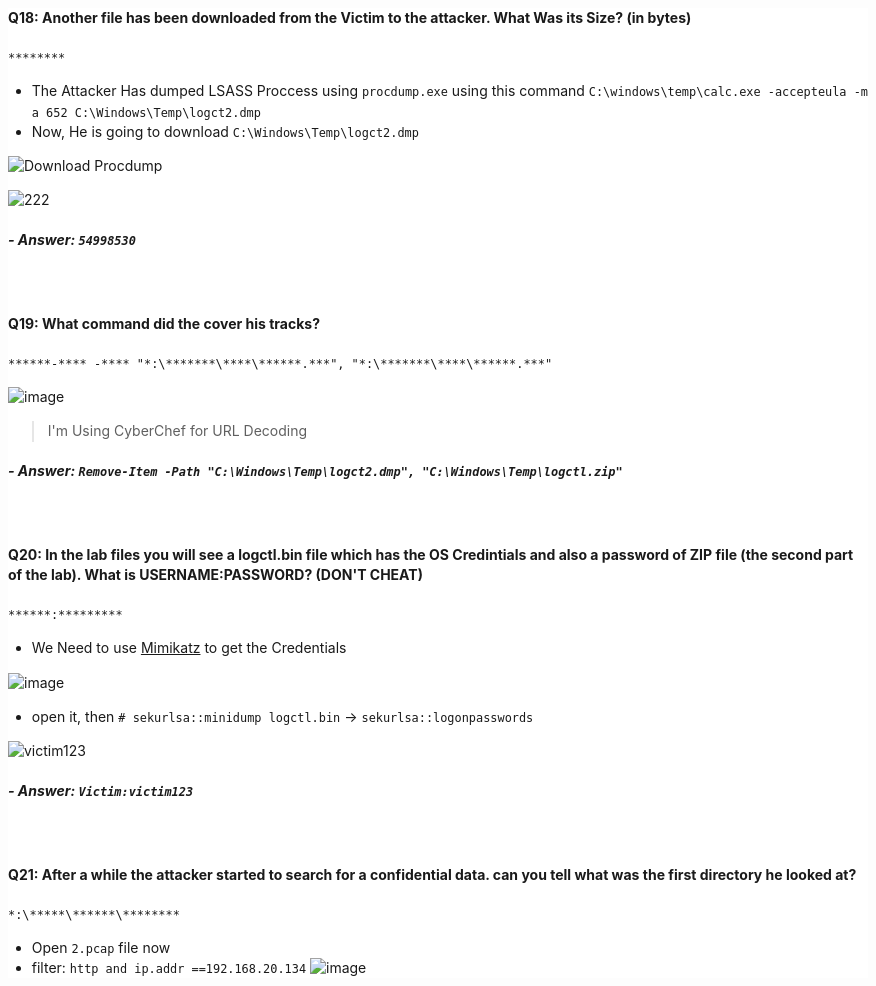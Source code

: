 #### Q18: Another file has been downloaded from the Victim to the attacker. What Was its Size? (in bytes)
```
********
```
- The Attacker Has dumped LSASS Proccess using `procdump.exe` using this command `C:\windows\temp\calc.exe -accepteula -ma 652 C:\Windows\Temp\logct2.dmp`
- Now, He is going to download `C:\Windows\Temp\logct2.dmp`

![Download Procdump](https://github.com/user-attachments/assets/647e2156-eb86-414c-a8dd-f2b2eaa7172f)

![222](https://github.com/user-attachments/assets/6ea297c3-5cd9-4d8b-baa6-35d83ed76b24)


##### - Answer: `54998530`

<br>

#### Q19: What command did the cover his tracks?
```
******-**** -**** "*:\*******\****\******.***", "*:\*******\****\******.***"
```

![image](https://github.com/user-attachments/assets/84950e71-8e33-4858-a12f-c30d644a7380)

> I'm Using CyberChef for URL Decoding

##### - Answer: `Remove-Item -Path "C:\Windows\Temp\logct2.dmp", "C:\Windows\Temp\logctl.zip"`

<br>

#### Q20: In the lab files you will see a logctl.bin file which has the OS Credintials and also a password of ZIP file (the second part of the lab). What is USERNAME:PASSWORD? (DON'T CHEAT)
```
******:*********
```
- We Need to use [Mimikatz](https://github.com/ParrotSec/mimikatz) to get the Credentials

![image](https://github.com/user-attachments/assets/d713d5b5-296f-43ea-821a-2e9bd0bf5cdf)

- open it, then `# sekurlsa::minidump logctl.bin` -> `sekurlsa::logonpasswords`

![victim123](https://github.com/user-attachments/assets/cd7ae08d-8dbf-49d2-bf6d-b0ece30987cd)

##### - Answer: `Victim:victim123`

<br>

#### Q21: After a while the attacker started to search for a confidential data. can you tell what was the first directory he looked at?
```
*:\*****\******\********
```
- Open `2.pcap` file now
- filter: `http and ip.addr ==192.168.20.134`
![image](https://github.com/user-attachments/assets/8f49ab54-9736-4867-b46d-eb9d56ec127c)
